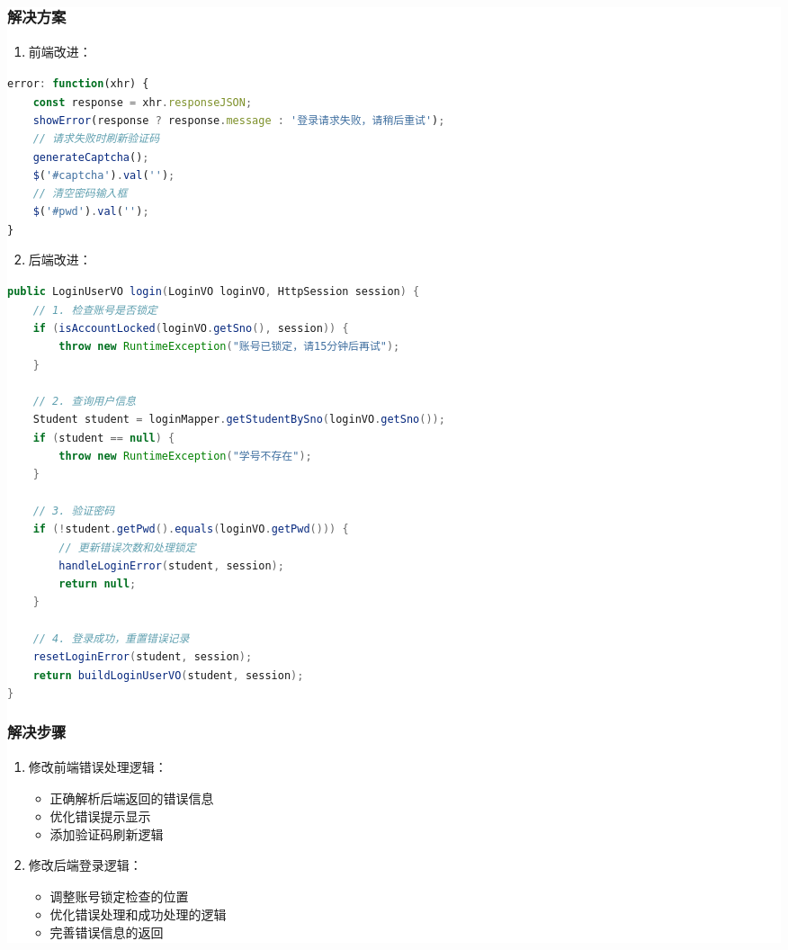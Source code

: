 ### 解决方案
1. 前端改进：
```javascript
error: function(xhr) {
    const response = xhr.responseJSON;
    showError(response ? response.message : '登录请求失败，请稍后重试');
    // 请求失败时刷新验证码
    generateCaptcha();
    $('#captcha').val('');
    // 清空密码输入框
    $('#pwd').val('');
}
```

2. 后端改进：
```java
public LoginUserVO login(LoginVO loginVO, HttpSession session) {
    // 1. 检查账号是否锁定
    if (isAccountLocked(loginVO.getSno(), session)) {
        throw new RuntimeException("账号已锁定，请15分钟后再试");
    }

    // 2. 查询用户信息
    Student student = loginMapper.getStudentBySno(loginVO.getSno());
    if (student == null) {
        throw new RuntimeException("学号不存在");
    }

    // 3. 验证密码
    if (!student.getPwd().equals(loginVO.getPwd())) {
        // 更新错误次数和处理锁定
        handleLoginError(student, session);
        return null;
    }

    // 4. 登录成功，重置错误记录
    resetLoginError(student, session);
    return buildLoginUserVO(student, session);
}
```

### 解决步骤
1. 修改前端错误处理逻辑：
   - 正确解析后端返回的错误信息
   - 优化错误提示显示
   - 添加验证码刷新逻辑

2. 修改后端登录逻辑：
   - 调整账号锁定检查的位置
   - 优化错误处理和成功处理的逻辑
   - 完善错误信息的返回
